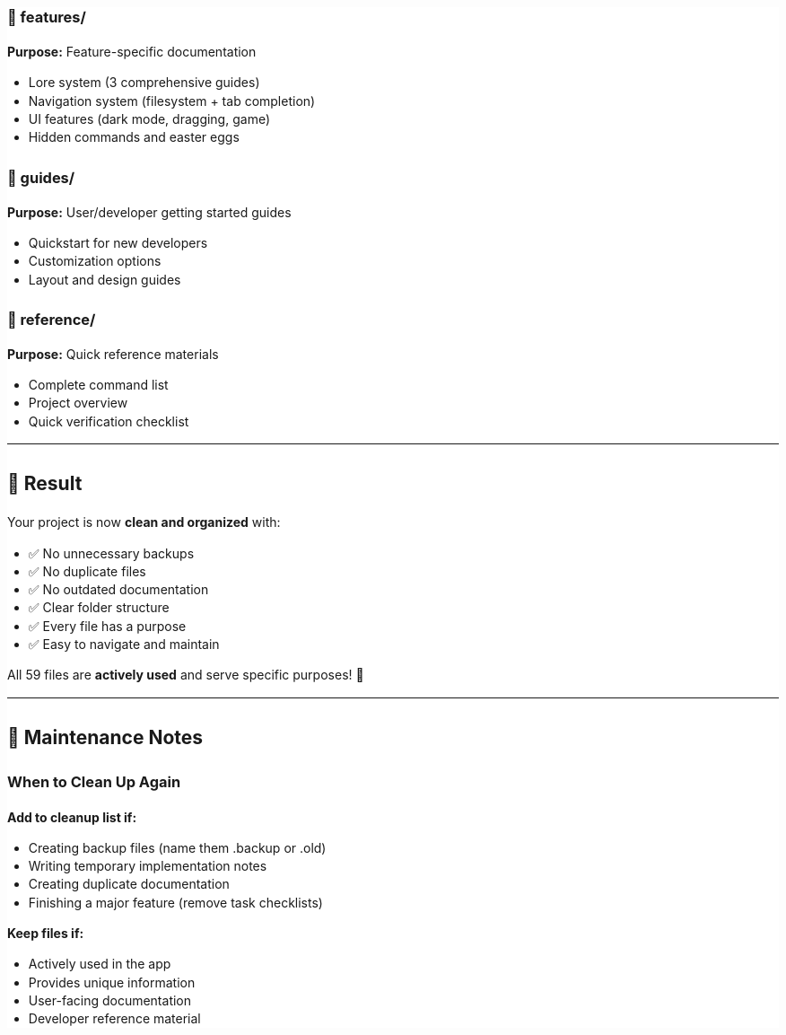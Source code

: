 ### 📁 features/
**Purpose:** Feature-specific documentation
- Lore system (3 comprehensive guides)
- Navigation system (filesystem + tab completion)
- UI features (dark mode, dragging, game)
- Hidden commands and easter eggs

### 📁 guides/
**Purpose:** User/developer getting started guides
- Quickstart for new developers
- Customization options
- Layout and design guides

### 📁 reference/
**Purpose:** Quick reference materials
- Complete command list
- Project overview
- Quick verification checklist

---

## 🎉 Result

Your project is now **clean and organized** with:
- ✅ No unnecessary backups
- ✅ No duplicate files
- ✅ No outdated documentation
- ✅ Clear folder structure
- ✅ Every file has a purpose
- ✅ Easy to navigate and maintain

All 59 files are **actively used** and serve specific purposes! 🚀

---

## 📝 Maintenance Notes

### When to Clean Up Again

**Add to cleanup list if:**
- Creating backup files (name them .backup or .old)
- Writing temporary implementation notes
- Creating duplicate documentation
- Finishing a major feature (remove task checklists)

**Keep files if:**
- Actively used in the app
- Provides unique information
- User-facing documentation
- Developer reference material
